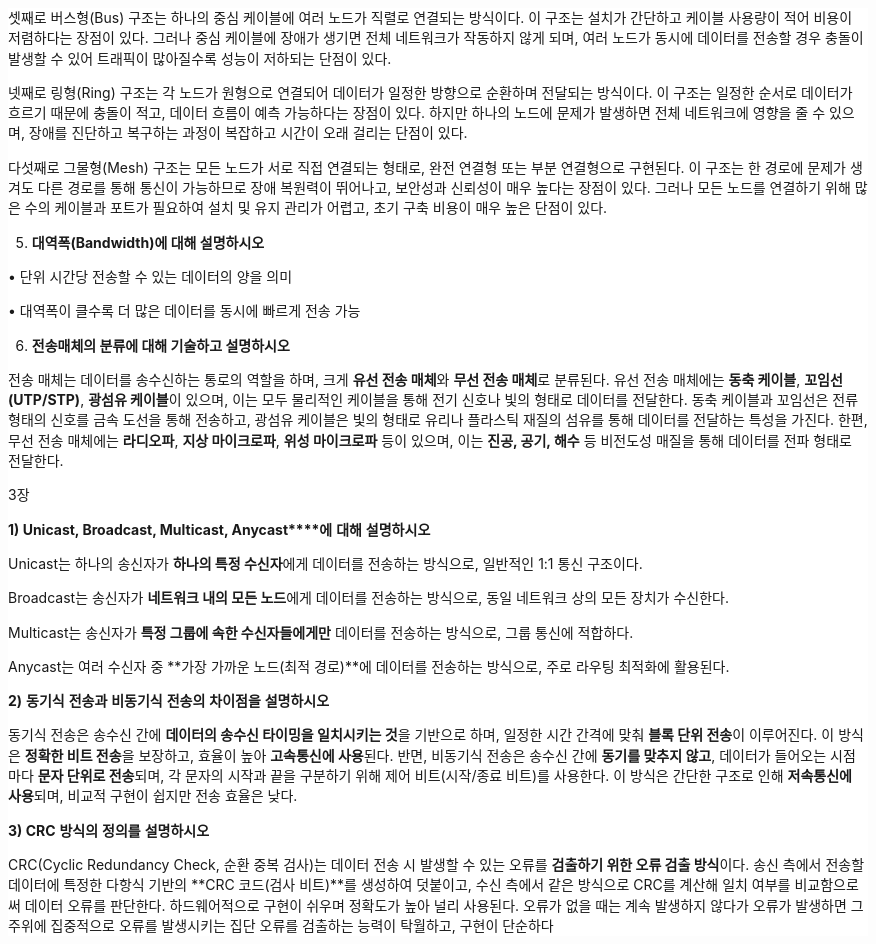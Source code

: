   

셋째로 버스형(Bus) 구조는 하나의 중심 케이블에 여러 노드가 직렬로 연결되는 방식이다. 이 구조는 설치가 간단하고 케이블 사용량이 적어 비용이 저렴하다는 장점이 있다. 그러나 중심 케이블에 장애가 생기면 전체 네트워크가 작동하지 않게 되며, 여러 노드가 동시에 데이터를 전송할 경우 충돌이 발생할 수 있어 트래픽이 많아질수록 성능이 저하되는 단점이 있다.

  

넷째로 링형(Ring) 구조는 각 노드가 원형으로 연결되어 데이터가 일정한 방향으로 순환하며 전달되는 방식이다. 이 구조는 일정한 순서로 데이터가 흐르기 때문에 충돌이 적고, 데이터 흐름이 예측 가능하다는 장점이 있다. 하지만 하나의 노드에 문제가 발생하면 전체 네트워크에 영향을 줄 수 있으며, 장애를 진단하고 복구하는 과정이 복잡하고 시간이 오래 걸리는 단점이 있다.

  

다섯째로 그물형(Mesh) 구조는 모든 노드가 서로 직접 연결되는 형태로, 완전 연결형 또는 부분 연결형으로 구현된다. 이 구조는 한 경로에 문제가 생겨도 다른 경로를 통해 통신이 가능하므로 장애 복원력이 뛰어나고, 보안성과 신뢰성이 매우 높다는 장점이 있다. 그러나 모든 노드를 연결하기 위해 많은 수의 케이블과 포트가 필요하여 설치 및 유지 관리가 어렵고, 초기 구축 비용이 매우 높은 단점이 있다.

5. **대역폭(Bandwidth)에 대해 설명하시오**

• 단위 시간당 전송할 수 있는 데이터의 양을 의미

• 대역폭이 클수록 더 많은 데이터를 동시에 빠르게 전송 가능

6. **전송매체의 분류에 대해 기술하고 설명하시오**

전송 매체는 데이터를 송수신하는 통로의 역할을 하며, 크게 **유선 전송 매체**와 **무선 전송 매체**로 분류된다. 유선 전송 매체에는 **동축 케이블**, **꼬임선(UTP/STP)**, **광섬유 케이블**이 있으며, 이는 모두 물리적인 케이블을 통해 전기 신호나 빛의 형태로 데이터를 전달한다. 동축 케이블과 꼬임선은 전류 형태의 신호를 금속 도선을 통해 전송하고, 광섬유 케이블은 빛의 형태로 유리나 플라스틱 재질의 섬유를 통해 데이터를 전달하는 특성을 가진다. 한편, 무선 전송 매체에는 **라디오파**, **지상 마이크로파**, **위성 마이크로파** 등이 있으며, 이는 **진공, 공기, 해수** 등 비전도성 매질을 통해 데이터를 전파 형태로 전달한다. 

  

3장

**1) Unicast, Broadcast, Multicast, Anycast****에** **대해** **설명하시오**

  

Unicast는 하나의 송신자가 **하나의 특정 수신자**에게 데이터를 전송하는 방식으로, 일반적인 1:1 통신 구조이다.

Broadcast는 송신자가 **네트워크 내의 모든 노드**에게 데이터를 전송하는 방식으로, 동일 네트워크 상의 모든 장치가 수신한다. 

Multicast는 송신자가 **특정 그룹에 속한 수신자들에게만** 데이터를 전송하는 방식으로, 그룹 통신에 적합하다.

Anycast는 여러 수신자 중 **가장 가까운 노드(최적 경로)**에 데이터를 전송하는 방식으로, 주로 라우팅 최적화에 활용된다.

  

**2)** **동기식** **전송과** **비동기식** **전송의** **차이점을** **설명하시오**

  

동기식 전송은 송수신 간에 **데이터의 송수신 타이밍을 일치시키는 것**을 기반으로 하며, 일정한 시간 간격에 맞춰 **블록 단위 전송**이 이루어진다. 이 방식은 **정확한 비트 전송**을 보장하고, 효율이 높아 **고속통신에 사용**된다. 반면, 비동기식 전송은 송수신 간에 **동기를 맞추지 않고**, 데이터가 들어오는 시점마다 **문자 단위로 전송**되며, 각 문자의 시작과 끝을 구분하기 위해 제어 비트(시작/종료 비트)를 사용한다. 이 방식은 간단한 구조로 인해 **저속통신에 사용**되며, 비교적 구현이 쉽지만 전송 효율은 낮다.

  

**3) CRC** **방식의** **정의를** **설명하시오**

  

CRC(Cyclic Redundancy Check, 순환 중복 검사)는 데이터 전송 시 발생할 수 있는 오류를 **검출하기 위한 오류 검출 방식**이다. 송신 측에서 전송할 데이터에 특정한 다항식 기반의 **CRC 코드(검사 비트)**를 생성하여 덧붙이고, 수신 측에서 같은 방식으로 CRC를 계산해 일치 여부를 비교함으로써 데이터 오류를 판단한다. 하드웨어적으로 구현이 쉬우며 정확도가 높아 널리 사용된다. 오류가 없을 때는 계속 발생하지 않다가 오류가 발생하면 그 주위에 집중적으로 오류를 발생시키는 집단 오류를 검출하는 능력이 탁월하고, 구현이 단순하다
